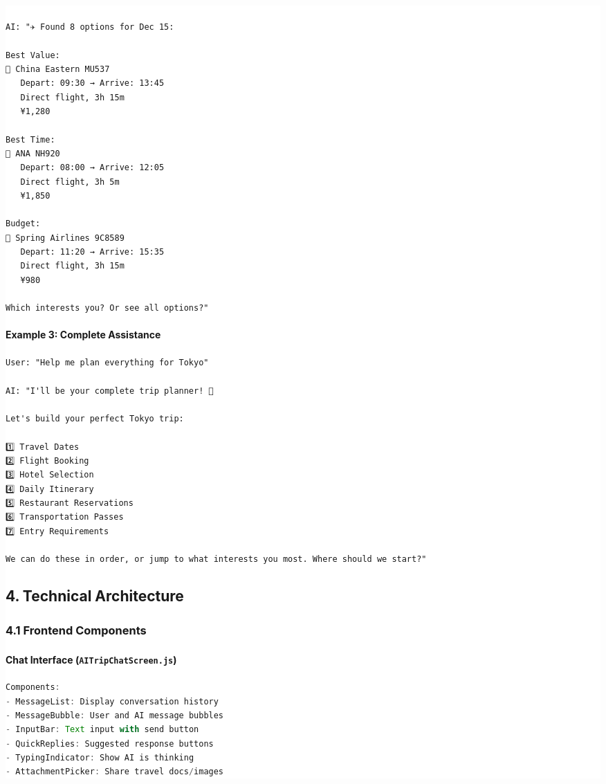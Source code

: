 ```

AI: "✈️ Found 8 options for Dec 15:

Best Value:
🔸 China Eastern MU537
   Depart: 09:30 → Arrive: 13:45
   Direct flight, 3h 15m
   ¥1,280

Best Time:
🔸 ANA NH920
   Depart: 08:00 → Arrive: 12:05
   Direct flight, 3h 5m
   ¥1,850

Budget:
🔸 Spring Airlines 9C8589
   Depart: 11:20 → Arrive: 15:35
   Direct flight, 3h 15m
   ¥980

Which interests you? Or see all options?"
```

#### Example 3: Complete Assistance
```
User: "Help me plan everything for Tokyo"

AI: "I'll be your complete trip planner! 🎌

Let's build your perfect Tokyo trip:

1️⃣ Travel Dates
2️⃣ Flight Booking
3️⃣ Hotel Selection
4️⃣ Daily Itinerary
5️⃣ Restaurant Reservations
6️⃣ Transportation Passes
7️⃣ Entry Requirements

We can do these in order, or jump to what interests you most. Where should we start?"
```

## 4. Technical Architecture

### 4.1 Frontend Components

#### Chat Interface (`AITripChatScreen.js`)
```javascript
Components:
- MessageList: Display conversation history
- MessageBubble: User and AI message bubbles
- InputBar: Text input with send button
- QuickReplies: Suggested response buttons
- TypingIndicator: Show AI is thinking
- AttachmentPicker: Share travel docs/images
```
